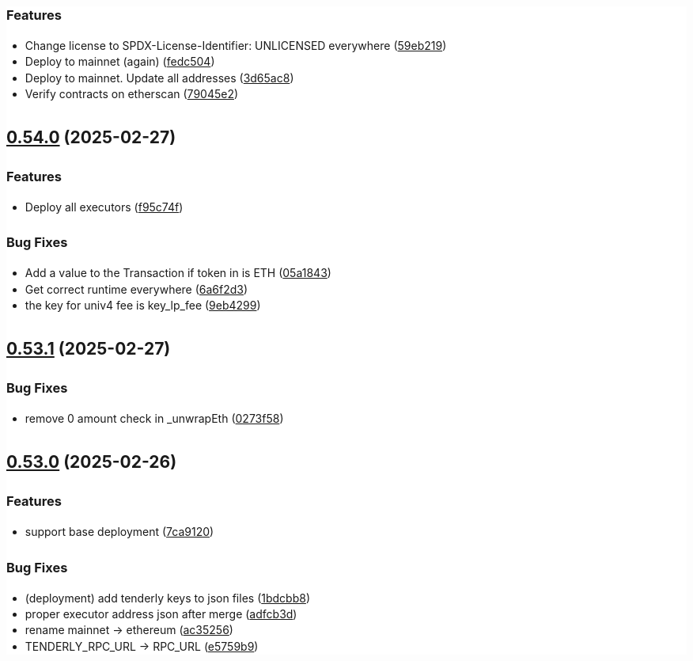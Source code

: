 
### Features

* Change license to SPDX-License-Identifier: UNLICENSED everywhere ([59eb219](https://github.com/propeller-heads/tycho-execution/commit/59eb2195b60280bfba9f07b55bf0d7bc973ad23f))
* Deploy to mainnet (again) ([fedc504](https://github.com/propeller-heads/tycho-execution/commit/fedc5043db71cbe77fc5222124072eaecf8e5119))
* Deploy to mainnet. Update all addresses ([3d65ac8](https://github.com/propeller-heads/tycho-execution/commit/3d65ac8cd95cd8b63427d10ae660925c18adb7fa))
* Verify contracts on etherscan ([79045e2](https://github.com/propeller-heads/tycho-execution/commit/79045e26897f067cf5e573a61643f4271f9a664b))

## [0.54.0](https://github.com/propeller-heads/tycho-execution/compare/0.53.1...0.54.0) (2025-02-27)


### Features

* Deploy all executors ([f95c74f](https://github.com/propeller-heads/tycho-execution/commit/f95c74fbc67b32e65617691fc07f015878be324b))


### Bug Fixes

* Add a value to the Transaction if token in is ETH ([05a1843](https://github.com/propeller-heads/tycho-execution/commit/05a1843f9c3f916d4af8fbf67cccf3b3b94aeab8))
* Get correct runtime everywhere ([6a6f2d3](https://github.com/propeller-heads/tycho-execution/commit/6a6f2d322102c71a13f3fab5b9b1ef406af1fbbc))
* the key for univ4 fee is key_lp_fee ([9eb4299](https://github.com/propeller-heads/tycho-execution/commit/9eb4299ffe4561f7f9d24e8a09a78b376b62889b))

## [0.53.1](https://github.com/propeller-heads/tycho-execution/compare/0.53.0...0.53.1) (2025-02-27)


### Bug Fixes

* remove 0 amount check in _unwrapEth ([0273f58](https://github.com/propeller-heads/tycho-execution/commit/0273f5827462f6f6cadb5b7e78ae7c1d0bfd2e29))

## [0.53.0](https://github.com/propeller-heads/tycho-execution/compare/0.52.2...0.53.0) (2025-02-26)


### Features

* support base deployment ([7ca9120](https://github.com/propeller-heads/tycho-execution/commit/7ca9120b7b1feb4704b625077a6be34ea1c1a8f1))


### Bug Fixes

* (deployment) add tenderly keys to json files ([1bdcbb8](https://github.com/propeller-heads/tycho-execution/commit/1bdcbb83e089c012dde3a33f159653a004c43c1d))
* proper executor address json after merge ([adfcb3d](https://github.com/propeller-heads/tycho-execution/commit/adfcb3da82564282e5eb311a1504be9f64ce1237))
* rename mainnet -> ethereum ([ac35256](https://github.com/propeller-heads/tycho-execution/commit/ac35256c6961b8f8783b8461302594aaeb0eaa95))
* TENDERLY_RPC_URL -> RPC_URL ([e5759b9](https://github.com/propeller-heads/tycho-execution/commit/e5759b94984772078d9324dcce2eaced0d6cc377))
